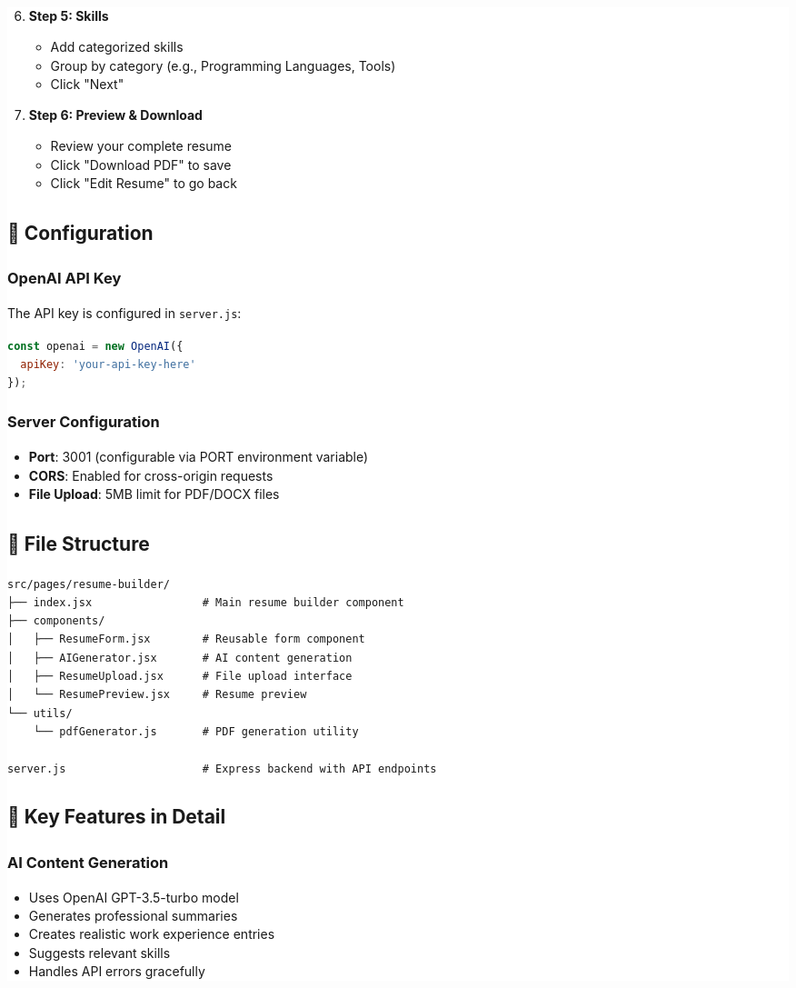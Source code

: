 6. **Step 5: Skills**
   - Add categorized skills
   - Group by category (e.g., Programming Languages, Tools)
   - Click "Next"

7. **Step 6: Preview & Download**
   - Review your complete resume
   - Click "Download PDF" to save
   - Click "Edit Resume" to go back

## 🔧 Configuration

### **OpenAI API Key**
The API key is configured in `server.js`:
```javascript
const openai = new OpenAI({
  apiKey: 'your-api-key-here'
});
```

### **Server Configuration**
- **Port**: 3001 (configurable via PORT environment variable)
- **CORS**: Enabled for cross-origin requests
- **File Upload**: 5MB limit for PDF/DOCX files

## 📁 File Structure

```
src/pages/resume-builder/
├── index.jsx                 # Main resume builder component
├── components/
│   ├── ResumeForm.jsx        # Reusable form component
│   ├── AIGenerator.jsx       # AI content generation
│   ├── ResumeUpload.jsx      # File upload interface
│   └── ResumePreview.jsx     # Resume preview
└── utils/
    └── pdfGenerator.js       # PDF generation utility

server.js                     # Express backend with API endpoints
```

## 🎯 Key Features in Detail

### **AI Content Generation**
- Uses OpenAI GPT-3.5-turbo model
- Generates professional summaries
- Creates realistic work experience entries
- Suggests relevant skills
- Handles API errors gracefully
